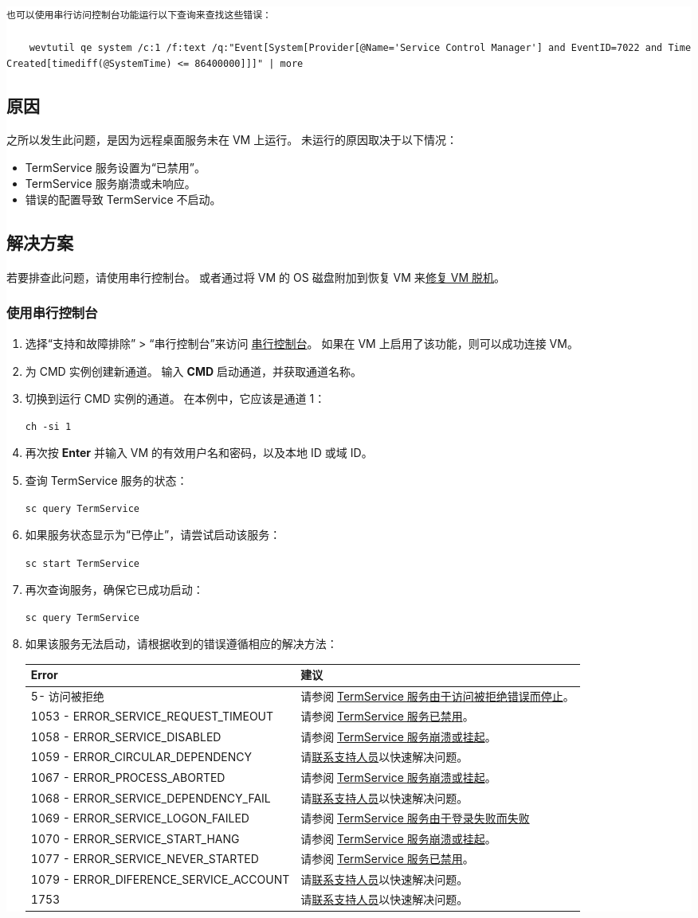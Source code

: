     也可以使用串行访问控制台功能运行以下查询来查找这些错误： 

        wevtutil qe system /c:1 /f:text /q:"Event[System[Provider[@Name='Service Control Manager'] and EventID=7022 and TimeCreated[timediff(@SystemTime) <= 86400000]]]" | more 

## <a name="cause"></a>原因
 
之所以发生此问题，是因为远程桌面服务未在 VM 上运行。 未运行的原因取决于以下情况： 

- TermService 服务设置为“已禁用”。 
- TermService 服务崩溃或未响应。 
- 错误的配置导致 TermService 不启动。

## <a name="solution"></a>解决方案

若要排查此问题，请使用串行控制台。 或者通过将 VM 的 OS 磁盘附加到恢复 VM 来[修复 VM 脱机](#repair-the-vm-offline)。

### <a name="use-serial-console"></a>使用串行控制台

1. 选择“支持和故障排除” > “串行控制台”来访问 [串行控制台](serial-console-windows.md)。 如果在 VM 上启用了该功能，则可以成功连接 VM。

2. 为 CMD 实例创建新通道。 输入 **CMD** 启动通道，并获取通道名称。

3. 切换到运行 CMD 实例的通道。 在本例中，它应该是通道 1：

   ```
   ch -si 1
   ```

4. 再次按 **Enter** 并输入 VM 的有效用户名和密码，以及本地 ID 或域 ID。

5. 查询 TermService 服务的状态：

   ```
   sc query TermService
   ```

6. 如果服务状态显示为“已停止”，请尝试启动该服务：

    ```
    sc start TermService
     ``` 

7. 再次查询服务，确保它已成功启动：

   ```
   sc query TermService
   ```
8. 如果该服务无法启动，请根据收到的错误遵循相应的解决方法：

    |  Error |  建议 |
    |---|---|
    |5- 访问被拒绝 |请参阅 [TermService 服务由于访问被拒绝错误而停止](#termservice-service-is-stopped-because-of-an-access-denied-problem)。 |
    |1053 - ERROR_SERVICE_REQUEST_TIMEOUT  |请参阅 [TermService 服务已禁用](#termservice-service-is-disabled)。  |  
    |1058 - ERROR_SERVICE_DISABLED  |请参阅 [TermService 服务崩溃或挂起](#termservice-service-crashes-or-hangs)。  |
    |1059 - ERROR_CIRCULAR_DEPENDENCY |请[联系支持人员](https://portal.azure.com/?#blade/Microsoft_Azure_Support/HelpAndSupportBlade)以快速解决问题。|
    |1067 - ERROR_PROCESS_ABORTED  |请参阅 [TermService 服务崩溃或挂起](#termservice-service-crashes-or-hangs)。  |
    |1068 - ERROR_SERVICE_DEPENDENCY_FAIL|请[联系支持人员](https://portal.azure.com/?#blade/Microsoft_Azure_Support/HelpAndSupportBlade)以快速解决问题。|
    |1069 - ERROR_SERVICE_LOGON_FAILED  |请参阅 [TermService 服务由于登录失败而失败](#termservice-service-fails-because-of-logon-failure) |
    |1070 - ERROR_SERVICE_START_HANG   | 请参阅 [TermService 服务崩溃或挂起](#termservice-service-crashes-or-hangs)。 |
    |1077 - ERROR_SERVICE_NEVER_STARTED   | 请参阅 [TermService 服务已禁用](#termservice-service-is-disabled)。  |
    |1079 - ERROR_DIFERENCE_SERVICE_ACCOUNT   |请[联系支持人员](https://portal.azure.com/?#blade/Microsoft_Azure_Support/HelpAndSupportBlade)以快速解决问题。 |
    |1753   |请[联系支持人员](https://portal.azure.com/?#blade/Microsoft_Azure_Support/HelpAndSupportBlade)以快速解决问题。   |